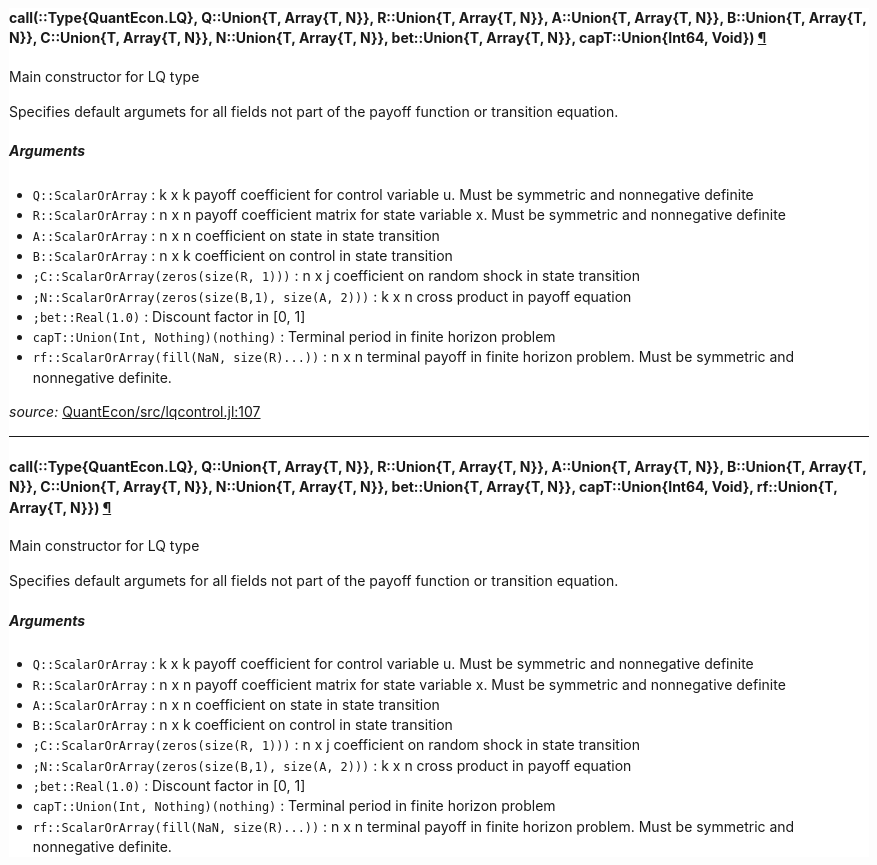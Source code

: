 
<a id="method__call.5" class="lexicon_definition"></a>
#### call(::Type{QuantEcon.LQ},  Q::Union{T, Array{T, N}},  R::Union{T, Array{T, N}},  A::Union{T, Array{T, N}},  B::Union{T, Array{T, N}},  C::Union{T, Array{T, N}},  N::Union{T, Array{T, N}},  bet::Union{T, Array{T, N}},  capT::Union{Int64, Void}) [¶](#method__call.5)
Main constructor for LQ type

Specifies default argumets for all fields not part of the payoff function or
transition equation.

##### Arguments

- `Q::ScalarOrArray` : k x k payoff coefficient for control variable u. Must be
symmetric and nonnegative definite
- `R::ScalarOrArray` : n x n payoff coefficient matrix for state variable x.
Must be symmetric and nonnegative definite
- `A::ScalarOrArray` : n x n coefficient on state in state transition
- `B::ScalarOrArray` : n x k coefficient on control in state transition
- `;C::ScalarOrArray(zeros(size(R, 1)))` : n x j coefficient on random shock in
state transition
- `;N::ScalarOrArray(zeros(size(B,1), size(A, 2)))` : k x n cross product in
payoff equation
- `;bet::Real(1.0)` : Discount factor in [0, 1]
- `capT::Union(Int, Nothing)(nothing)` : Terminal period in finite horizon
problem
- `rf::ScalarOrArray(fill(NaN, size(R)...))` : n x n terminal payoff in finite
horizon problem. Must be symmetric and nonnegative definite.



*source:*
[QuantEcon/src/lqcontrol.jl:107](https://github.com/QuantEcon/QuantEcon.jl/tree/ddaddc4fd9864c1a76be73bf3cab199ee3f668f0/src/lqcontrol.jl#L107)

---

<a id="method__call.6" class="lexicon_definition"></a>
#### call(::Type{QuantEcon.LQ},  Q::Union{T, Array{T, N}},  R::Union{T, Array{T, N}},  A::Union{T, Array{T, N}},  B::Union{T, Array{T, N}},  C::Union{T, Array{T, N}},  N::Union{T, Array{T, N}},  bet::Union{T, Array{T, N}},  capT::Union{Int64, Void},  rf::Union{T, Array{T, N}}) [¶](#method__call.6)
Main constructor for LQ type

Specifies default argumets for all fields not part of the payoff function or
transition equation.

##### Arguments

- `Q::ScalarOrArray` : k x k payoff coefficient for control variable u. Must be
symmetric and nonnegative definite
- `R::ScalarOrArray` : n x n payoff coefficient matrix for state variable x.
Must be symmetric and nonnegative definite
- `A::ScalarOrArray` : n x n coefficient on state in state transition
- `B::ScalarOrArray` : n x k coefficient on control in state transition
- `;C::ScalarOrArray(zeros(size(R, 1)))` : n x j coefficient on random shock in
state transition
- `;N::ScalarOrArray(zeros(size(B,1), size(A, 2)))` : k x n cross product in
payoff equation
- `;bet::Real(1.0)` : Discount factor in [0, 1]
- `capT::Union(Int, Nothing)(nothing)` : Terminal period in finite horizon
problem
- `rf::ScalarOrArray(fill(NaN, size(R)...))` : n x n terminal payoff in finite
horizon problem. Must be symmetric and nonnegative definite.
